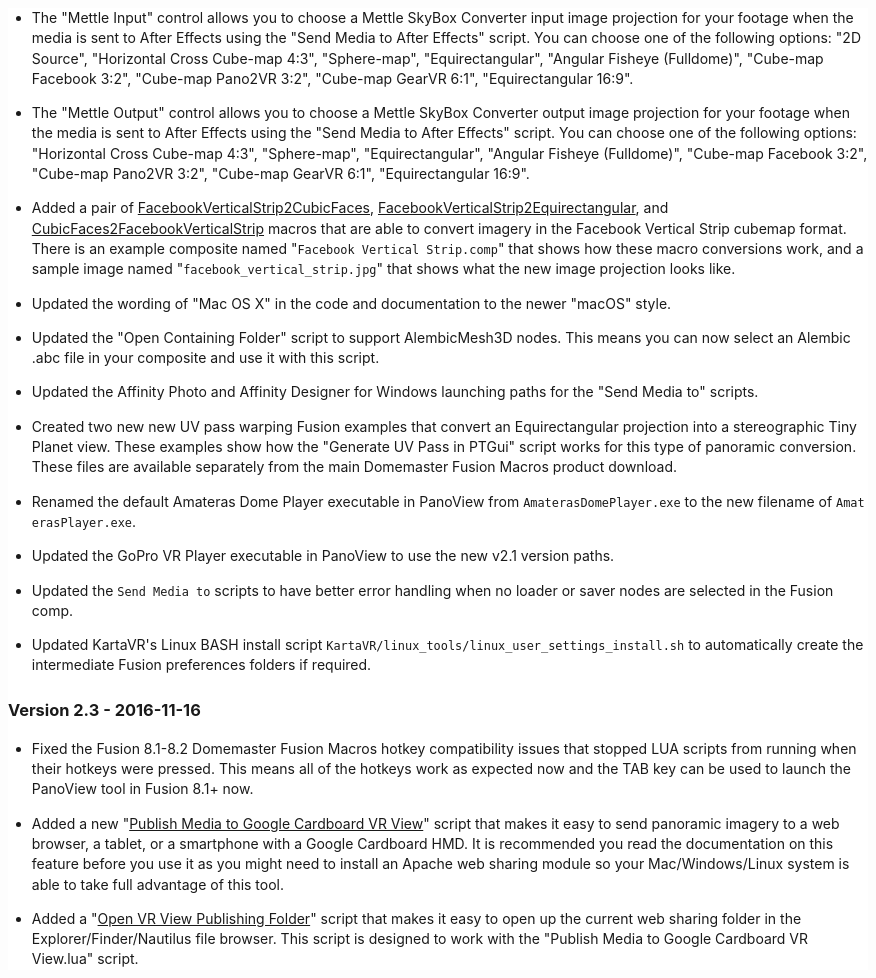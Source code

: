 - The "Mettle Input" control allows you to choose a Mettle SkyBox Converter input image projection for your footage when the media is sent to After Effects using the "Send Media to After Effects" script. You can choose one of the following options: "2D Source", "Horizontal Cross Cube-map 4:3", "Sphere-map", "Equirectangular", "Angular Fisheye (Fulldome)", "Cube-map Facebook 3:2", "Cube-map Pano2VR 3:2", "Cube-map GearVR 6:1", "Equirectangular 16:9".

- The "Mettle Output" control allows you to choose a Mettle SkyBox Converter output image projection for your footage when the media is sent to After Effects using the "Send Media to After Effects" script. You can choose one of the following options: "Horizontal Cross Cube-map 4:3", "Sphere-map", "Equirectangular", "Angular Fisheye (Fulldome)", "Cube-map Facebook 3:2", "Cube-map Pano2VR 3:2", "Cube-map GearVR 6:1", "Equirectangular 16:9".

- Added a pair of [FacebookVerticalStrip2CubicFaces](macros-guide.html#FacebookVerticalStrip2CubicFaces), [FacebookVerticalStrip2Equirectangular](macros-guide.html#FacebookVerticalStrip2Equirectangular), and [CubicFaces2FacebookVerticalStrip](macros-guide.html#CubicFaces2FacebookVerticalStrip) macros that are able to convert imagery in the Facebook Vertical Strip cubemap format. There is an example composite named "`Facebook Vertical Strip.comp`" that shows how these macro conversions work, and a sample image named "`facebook_vertical_strip.jpg`" that shows what the new image projection looks like.

- Updated the wording of "Mac OS X" in the code and documentation to the newer "macOS" style.

- Updated the "Open Containing Folder" script to support AlembicMesh3D nodes. This means you can now select an Alembic .abc file in your composite and use it with this script.

- Updated the Affinity Photo and Affinity Designer for Windows launching paths for the "Send Media to" scripts.

- Created two new new UV pass warping Fusion examples that convert an Equirectangular projection into a stereographic Tiny Planet view. These examples show how the "Generate UV Pass in PTGui" script works for this type of panoramic conversion. These files are available separately from the main Domemaster Fusion Macros product download.

- Renamed the default Amateras Dome Player executable in PanoView from `AmaterasDomePlayer.exe` to the new filename of `AmaterasPlayer.exe`.

- Updated the GoPro VR Player executable in PanoView to use the new v2.1 version paths.

- Updated the `Send Media to` scripts to have better error handling when no loader or saver nodes are selected in the Fusion comp.

- Updated KartaVR's Linux BASH install script `KartaVR/linux_tools/linux_user_settings_install.sh` to automatically create the intermediate Fusion preferences folders if required.

### Version 2.3 - 2016-11-16 ###

- Fixed the Fusion 8.1-8.2 Domemaster Fusion Macros hotkey compatibility issues that stopped LUA scripts from running when their hotkeys were pressed. This means all of the hotkeys work as expected now and the TAB key can be used to launch the PanoView tool in Fusion 8.1+ now.

- Added a new "[Publish Media to Google Cardboard VR View](google-cardboard-vr-view.html)" script that makes it easy to send panoramic imagery to a web browser, a tablet, or a smartphone with a Google Cardboard HMD. It is recommended you read the documentation on this feature before you use it as you might need to install an Apache web sharing module so your Mac/Windows/Linux system is able to take full advantage of this tool.

- Added a "[Open VR View Publishing Folder](scripts.html#open-vr-view-publishing-folder)" script that makes it easy to open up the current web sharing folder in the Explorer/Finder/Nautilus file browser. This script is designed to work with the "Publish Media to Google Cardboard VR View.lua" script.
